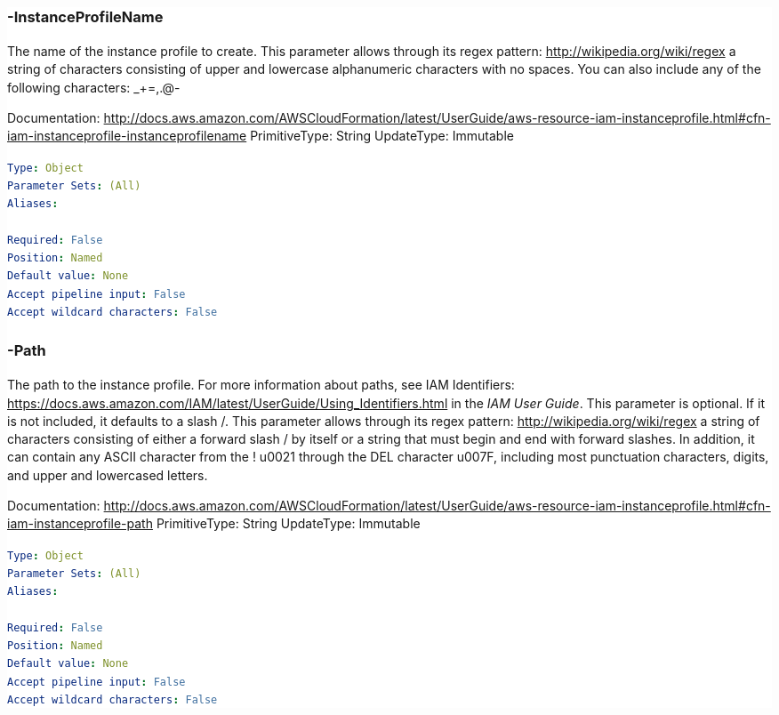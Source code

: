 ### -InstanceProfileName
The name of the instance profile to create.
This parameter allows through its regex pattern: http://wikipedia.org/wiki/regex a string of characters consisting of upper and lowercase alphanumeric characters with no spaces.
You can also include any of the following characters: _+=,.@-

Documentation: http://docs.aws.amazon.com/AWSCloudFormation/latest/UserGuide/aws-resource-iam-instanceprofile.html#cfn-iam-instanceprofile-instanceprofilename
PrimitiveType: String
UpdateType: Immutable

```yaml
Type: Object
Parameter Sets: (All)
Aliases:

Required: False
Position: Named
Default value: None
Accept pipeline input: False
Accept wildcard characters: False
```

### -Path
The path to the instance profile.
For more information about paths, see IAM Identifiers: https://docs.aws.amazon.com/IAM/latest/UserGuide/Using_Identifiers.html in the *IAM User Guide*.
This parameter is optional.
If it is not included, it defaults to a slash /.
This parameter allows through its regex pattern: http://wikipedia.org/wiki/regex a string of characters consisting of either a forward slash / by itself or a string that must begin and end with forward slashes.
In addition, it can contain any ASCII character from the !
u0021 through the DEL character u007F, including most punctuation characters, digits, and upper and lowercased letters.

Documentation: http://docs.aws.amazon.com/AWSCloudFormation/latest/UserGuide/aws-resource-iam-instanceprofile.html#cfn-iam-instanceprofile-path
PrimitiveType: String
UpdateType: Immutable

```yaml
Type: Object
Parameter Sets: (All)
Aliases:

Required: False
Position: Named
Default value: None
Accept pipeline input: False
Accept wildcard characters: False
```
